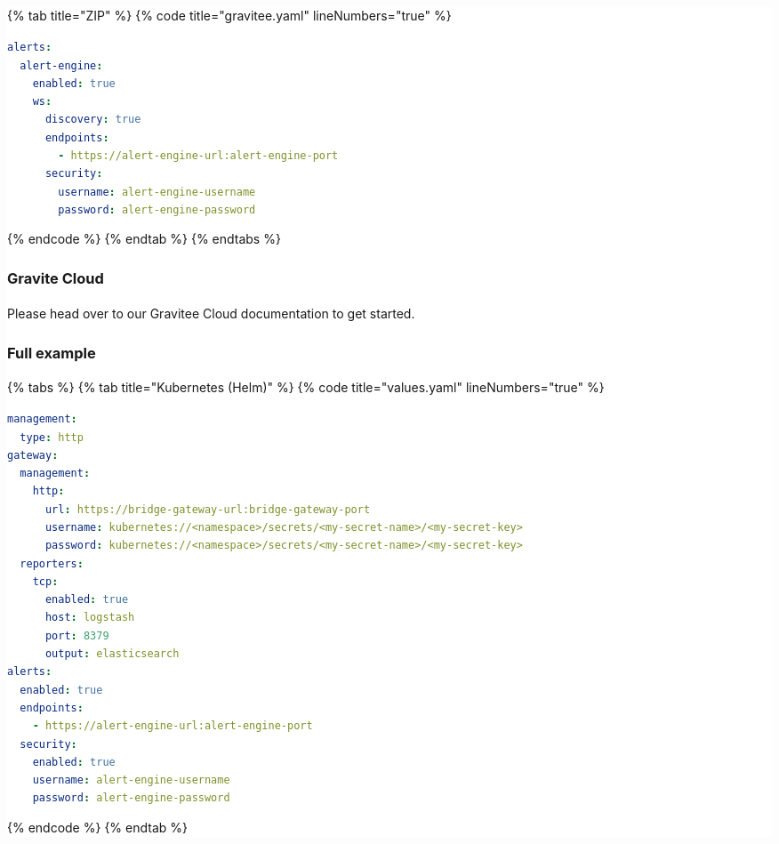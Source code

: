 {% tab title="ZIP" %}
{% code title="gravitee.yaml" lineNumbers="true" %}
```yaml
alerts:
  alert-engine:
    enabled: true
    ws:
      discovery: true
      endpoints:
        - https://alert-engine-url:alert-engine-port
      security:
        username: alert-engine-username
        password: alert-engine-password
```
{% endcode %}
{% endtab %}
{% endtabs %}

### **Gravite Cloud**

Please head over to our Gravitee Cloud documentation to get started.

### **Full example**

{% tabs %}
{% tab title="Kubernetes (Helm)" %}
{% code title="values.yaml" lineNumbers="true" %}
```yaml
management:
  type: http
gateway:
  management:
    http:
      url: https://bridge-gateway-url:bridge-gateway-port
      username: kubernetes://<namespace>/secrets/<my-secret-name>/<my-secret-key>
      password: kubernetes://<namespace>/secrets/<my-secret-name>/<my-secret-key>
  reporters:
    tcp:
      enabled: true
      host: logstash
      port: 8379
      output: elasticsearch
alerts:
  enabled: true
  endpoints:
    - https://alert-engine-url:alert-engine-port
  security:
    enabled: true
    username: alert-engine-username
    password: alert-engine-password
```
{% endcode %}
{% endtab %}
